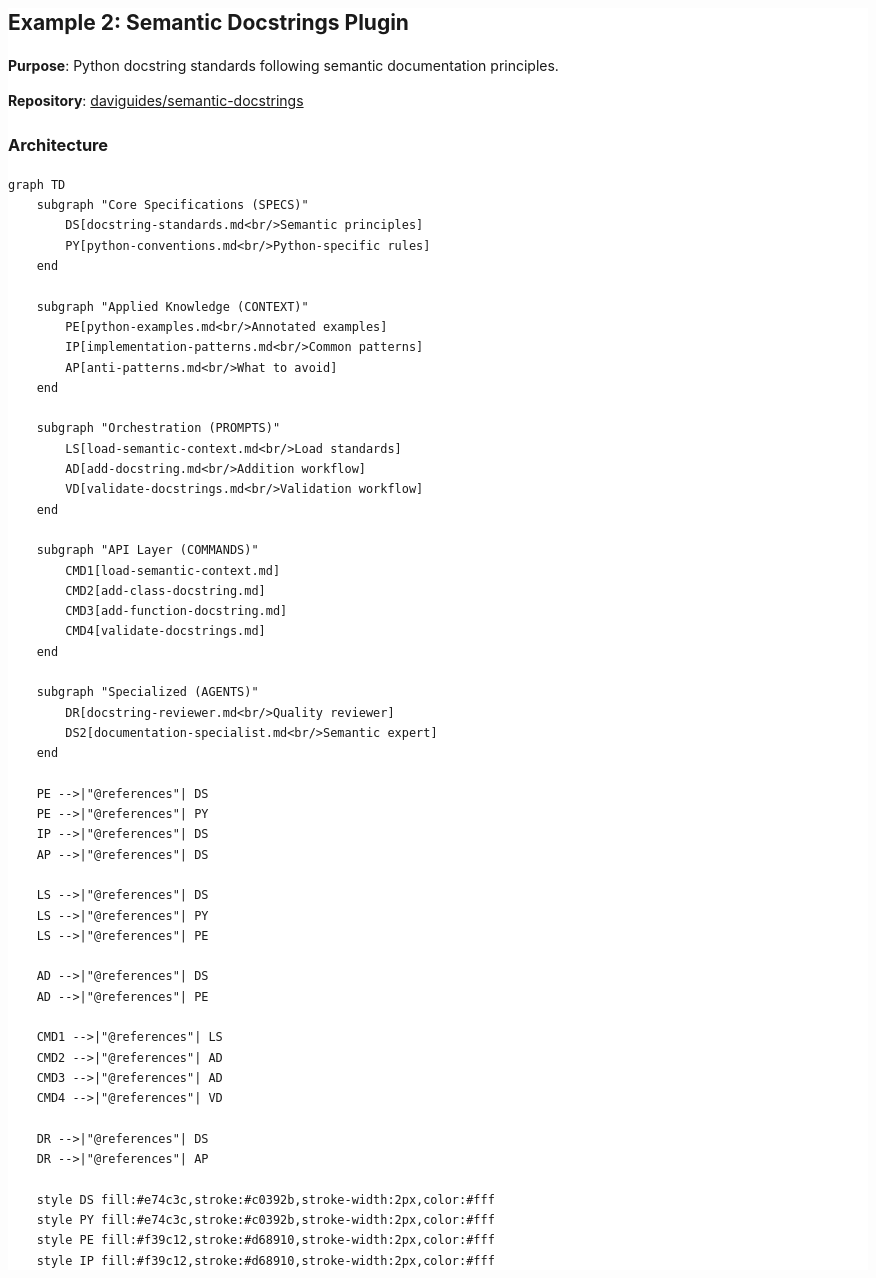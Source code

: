 
## Example 2: Semantic Docstrings Plugin

**Purpose**: Python docstring standards following semantic documentation principles.

**Repository**: [daviguides/semantic-docstrings](https://github.com/daviguides/semantic-docstrings)

### Architecture

```mermaid
graph TD
    subgraph "Core Specifications (SPECS)"
        DS[docstring-standards.md<br/>Semantic principles]
        PY[python-conventions.md<br/>Python-specific rules]
    end

    subgraph "Applied Knowledge (CONTEXT)"
        PE[python-examples.md<br/>Annotated examples]
        IP[implementation-patterns.md<br/>Common patterns]
        AP[anti-patterns.md<br/>What to avoid]
    end

    subgraph "Orchestration (PROMPTS)"
        LS[load-semantic-context.md<br/>Load standards]
        AD[add-docstring.md<br/>Addition workflow]
        VD[validate-docstrings.md<br/>Validation workflow]
    end

    subgraph "API Layer (COMMANDS)"
        CMD1[load-semantic-context.md]
        CMD2[add-class-docstring.md]
        CMD3[add-function-docstring.md]
        CMD4[validate-docstrings.md]
    end

    subgraph "Specialized (AGENTS)"
        DR[docstring-reviewer.md<br/>Quality reviewer]
        DS2[documentation-specialist.md<br/>Semantic expert]
    end

    PE -->|"@references"| DS
    PE -->|"@references"| PY
    IP -->|"@references"| DS
    AP -->|"@references"| DS

    LS -->|"@references"| DS
    LS -->|"@references"| PY
    LS -->|"@references"| PE

    AD -->|"@references"| DS
    AD -->|"@references"| PE

    CMD1 -->|"@references"| LS
    CMD2 -->|"@references"| AD
    CMD3 -->|"@references"| AD
    CMD4 -->|"@references"| VD

    DR -->|"@references"| DS
    DR -->|"@references"| AP

    style DS fill:#e74c3c,stroke:#c0392b,stroke-width:2px,color:#fff
    style PY fill:#e74c3c,stroke:#c0392b,stroke-width:2px,color:#fff
    style PE fill:#f39c12,stroke:#d68910,stroke-width:2px,color:#fff
    style IP fill:#f39c12,stroke:#d68910,stroke-width:2px,color:#fff
```